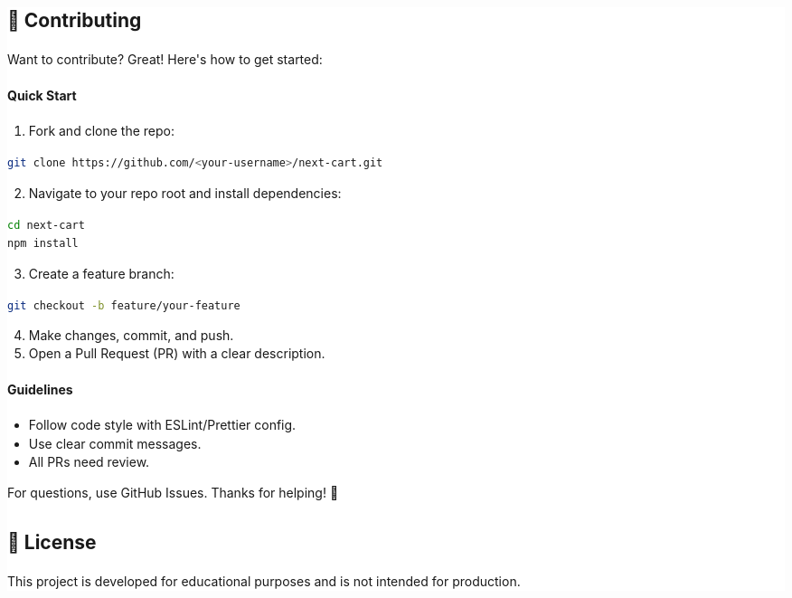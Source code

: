 ## 🤝 Contributing

Want to contribute? Great! Here's how to get started:

#### Quick Start

1. Fork and clone the repo:

```bash
git clone https://github.com/<your-username>/next-cart.git
```

2. Navigate to your repo root and install dependencies:

```bash
cd next-cart
npm install
```

3. Create a feature branch:

```bash
git checkout -b feature/your-feature
```

4. Make changes, commit, and push.
5. Open a Pull Request (PR) with a clear description.

#### Guidelines

- Follow code style with ESLint/Prettier config.
- Use clear commit messages.
- All PRs need review.

For questions, use GitHub Issues. Thanks for helping! 🚀

## 📜 License

This project is developed for educational purposes and is not intended for production.
